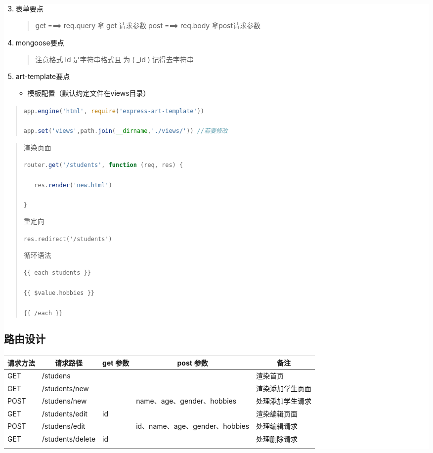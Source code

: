 3. 表单要点

   > get  ===> req.query 拿 get 请求参数
   > post ===> req.body 拿post请求参数

4. mongoose要点

   > 注意格式
   > id 是字符串格式且 为 ( _id )
   > 记得去字符串

5. art-template要点

   - 模板配置（默认约定文件在views目录）
   
> ```javascript
   > app.engine('html', require('express-art-template')) 
   > 
   > app.set('views',path.join(__dirname,'./views/')) //若要修改
   > ```

   > 渲染页面
   >
   > ```javascript
   > router.get('/students', function (req, res) {
   > 
   > 	res.render('new.html')
   > 
   > }
   > ```
   >
   > 重定向
   >
   > ```
   > res.redirect('/students')
   > ```
   > 循环语法
   >
   > ```
   > {{ each students }} 
   > 
   > {{ $value.hobbies }}
   > 
   > {{ /each }}
   > ```

## 路由设计

| 请求方法 | 请求路径         | get 参数 | post 参数                      | 备注             |
| -------- | ---------------- | -------- | ------------------------------ | ---------------- |
| GET      | /studens         |          |                                | 渲染首页         |
| GET      | /students/new    |          |                                | 渲染添加学生页面 |
| POST     | /studens/new     |          | name、age、gender、hobbies     | 处理添加学生请求 |
| GET      | /students/edit   | id       |                                | 渲染编辑页面     |
| POST     | /studens/edit    |          | id、name、age、gender、hobbies | 处理编辑请求     |
| GET      | /students/delete | id       |                                | 处理删除请求     |
|          |                  |          |                                |                  |
